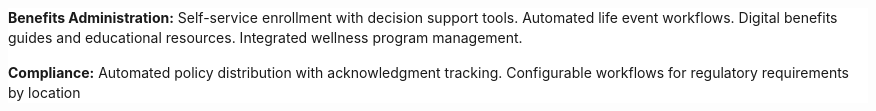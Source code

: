 **Benefits Administration:**
Self-service enrollment with decision support tools. Automated life event workflows. Digital benefits guides and educational resources. Integrated wellness program management.

**Compliance:**
Automated policy distribution with acknowledgment tracking. Configurable workflows for regulatory requirements by location